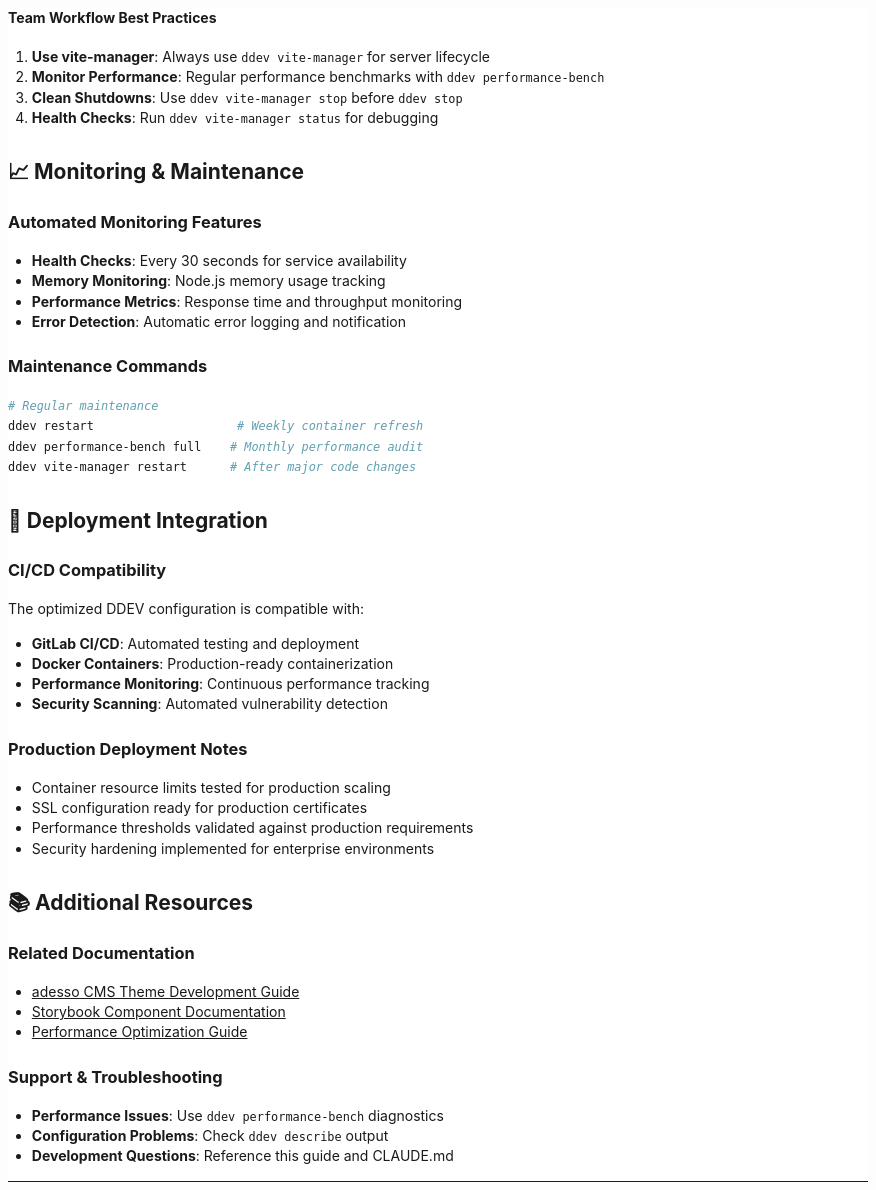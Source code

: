#### Team Workflow Best Practices
1. **Use vite-manager**: Always use `ddev vite-manager` for server lifecycle
2. **Monitor Performance**: Regular performance benchmarks with `ddev performance-bench`
3. **Clean Shutdowns**: Use `ddev vite-manager stop` before `ddev stop`
4. **Health Checks**: Run `ddev vite-manager status` for debugging

## 📈 Monitoring & Maintenance

### Automated Monitoring Features

- **Health Checks**: Every 30 seconds for service availability
- **Memory Monitoring**: Node.js memory usage tracking
- **Performance Metrics**: Response time and throughput monitoring
- **Error Detection**: Automatic error logging and notification

### Maintenance Commands

```bash
# Regular maintenance
ddev restart                    # Weekly container refresh
ddev performance-bench full    # Monthly performance audit
ddev vite-manager restart      # After major code changes
```

## 🔄 Deployment Integration

### CI/CD Compatibility

The optimized DDEV configuration is compatible with:
- **GitLab CI/CD**: Automated testing and deployment
- **Docker Containers**: Production-ready containerization
- **Performance Monitoring**: Continuous performance tracking
- **Security Scanning**: Automated vulnerability detection

### Production Deployment Notes

- Container resource limits tested for production scaling
- SSL configuration ready for production certificates
- Performance thresholds validated against production requirements
- Security hardening implemented for enterprise environments

## 📚 Additional Resources

### Related Documentation
- [adesso CMS Theme Development Guide](./theme-development.md)
- [Storybook Component Documentation](../web/themes/custom/adesso_cms_theme/.storybook/README.md)
- [Performance Optimization Guide](../PERFORMANCE_OPTIMIZATION_GUIDE.md)

### Support & Troubleshooting
- **Performance Issues**: Use `ddev performance-bench` diagnostics
- **Configuration Problems**: Check `ddev describe` output
- **Development Questions**: Reference this guide and CLAUDE.md

---
